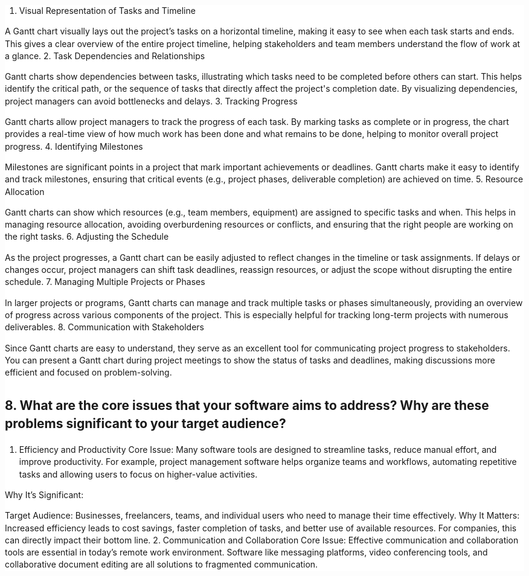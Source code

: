 1. Visual Representation of Tasks and Timeline

A Gantt chart visually lays out the project’s tasks on a horizontal timeline, making it easy to see when each task starts and ends. This gives a clear overview of the entire project timeline, helping stakeholders and team members understand the flow of work at a glance.
2. Task Dependencies and Relationships

Gantt charts show dependencies between tasks, illustrating which tasks need to be completed before others can start. This helps identify the critical path, or the sequence of tasks that directly affect the project's completion date. By visualizing dependencies, project managers can avoid bottlenecks and delays.
3. Tracking Progress

Gantt charts allow project managers to track the progress of each task. By marking tasks as complete or in progress, the chart provides a real-time view of how much work has been done and what remains to be done, helping to monitor overall project progress.
4. Identifying Milestones

Milestones are significant points in a project that mark important achievements or deadlines. Gantt charts make it easy to identify and track milestones, ensuring that critical events (e.g., project phases, deliverable completion) are achieved on time.
5. Resource Allocation

Gantt charts can show which resources (e.g., team members, equipment) are assigned to specific tasks and when. This helps in managing resource allocation, avoiding overburdening resources or conflicts, and ensuring that the right people are working on the right tasks.
6. Adjusting the Schedule

As the project progresses, a Gantt chart can be easily adjusted to reflect changes in the timeline or task assignments. If delays or changes occur, project managers can shift task deadlines, reassign resources, or adjust the scope without disrupting the entire schedule.
7. Managing Multiple Projects or Phases

In larger projects or programs, Gantt charts can manage and track multiple tasks or phases simultaneously, providing an overview of progress across various components of the project. This is especially helpful for tracking long-term projects with numerous deliverables.
8. Communication with Stakeholders

Since Gantt charts are easy to understand, they serve as an excellent tool for communicating project progress to stakeholders. You can present a Gantt chart during project meetings to show the status of tasks and deadlines, making discussions more efficient and focused on problem-solving.

## 8. What are the core issues that your software aims to address? Why are these problems significant to your target audience?

1. Efficiency and Productivity
Core Issue: Many software tools are designed to streamline tasks, reduce manual effort, and improve productivity. For example, project management software helps organize teams and workflows, automating repetitive tasks and allowing users to focus on higher-value activities.

Why It’s Significant:

Target Audience: Businesses, freelancers, teams, and individual users who need to manage their time effectively.
Why It Matters: Increased efficiency leads to cost savings, faster completion of tasks, and better use of available resources. For companies, this can directly impact their bottom line.
2. Communication and Collaboration
Core Issue: Effective communication and collaboration tools are essential in today’s remote work environment. Software like messaging platforms, video conferencing tools, and collaborative document editing are all solutions to fragmented communication.

